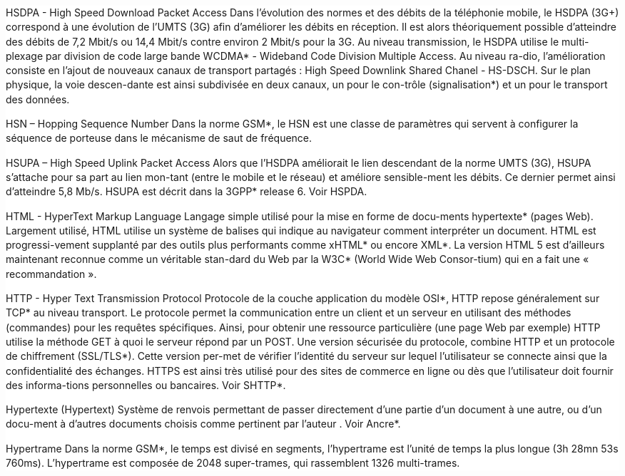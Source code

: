 HSDPA - High Speed Download Packet Access 
Dans l’évolution des normes et des débits de la téléphonie mobile, le HSDPA (3G+) correspond à une évolution de l’UMTS (3G) afin d’améliorer les débits en réception. Il est alors théoriquement possible d’atteindre des débits de 7,2 Mbit/s ou 14,4 Mbit/s contre environ 2 Mbit/s pour la 3G. Au niveau transmission, le HSDPA utilise le multi-plexage par division de code large bande WCDMA* - Wideband Code Division Multiple Access. Au niveau ra-dio, l’amélioration consiste en l’ajout de nouveaux canaux de transport partagés : High Speed Downlink Shared Chanel - HS-DSCH. Sur le plan physique, la voie descen-dante est ainsi subdivisée en deux canaux, un pour le con-trôle (signalisation*) et un pour le transport des données.

HSN – Hopping Sequence Number
Dans la norme GSM*, le HSN est une classe de paramètres qui servent à configurer la séquence de porteuse dans le mécanisme de saut de fréquence.

HSUPA – High Speed Uplink Packet Access
Alors que l’HSDPA améliorait le lien descendant de la norme UMTS (3G), HSUPA s’attache pour sa part au lien mon-tant (entre le mobile et le réseau) et améliore sensible-ment les débits. Ce dernier permet ainsi d’atteindre 5,8 Mb/s. HSUPA est décrit dans la 3GPP* release 6.
Voir HSPDA.

HTML - HyperText Markup Language 
Langage simple utilisé pour la mise en forme de docu-ments hypertexte* (pages Web). Largement utilisé, HTML utilise un système de balises qui indique au navigateur comment interpréter un document. HTML est progressi-vement supplanté par des outils plus performants comme xHTML* ou encore XML*. La version HTML 5 est d’ailleurs maintenant reconnue comme un véritable stan-dard du Web par la W3C* (World Wide Web Consor-tium) qui en a fait une « recommandation ».

HTTP - Hyper Text Transmission Protocol
Protocole de la couche application du modèle OSI*, HTTP repose généralement sur TCP* au niveau transport. Le protocole permet la communication entre un client et un serveur en utilisant des méthodes (commandes) pour les requêtes spécifiques. Ainsi, pour obtenir une ressource particulière (une page Web par exemple) HTTP utilise la méthode GET à quoi le serveur répond par un POST.
Une version sécurisée du protocole, combine HTTP et un protocole de chiffrement (SSL/TLS*). Cette version per-met de vérifier l’identité du serveur sur lequel l’utilisateur se connecte ainsi que la confidentialité des échanges. HTTPS est ainsi très utilisé pour des sites de commerce en ligne ou dès que l’utilisateur doit fournir des informa-tions personnelles ou bancaires.
Voir SHTTP*.

Hypertexte
(Hypertext)
Système de renvois permettant de passer directement d’une partie d’un document à une autre, ou d’un docu-ment à d’autres documents choisis comme pertinent par l’auteur . 
Voir Ancre*.

Hypertrame
Dans la norme GSM*, le temps est divisé en segments, l’hypertrame est l’unité de temps la plus longue (3h 28mn 53s 760ms). L’hypertrame est composée de 2048 super-trames, qui rassemblent 1326 multi-trames. 
